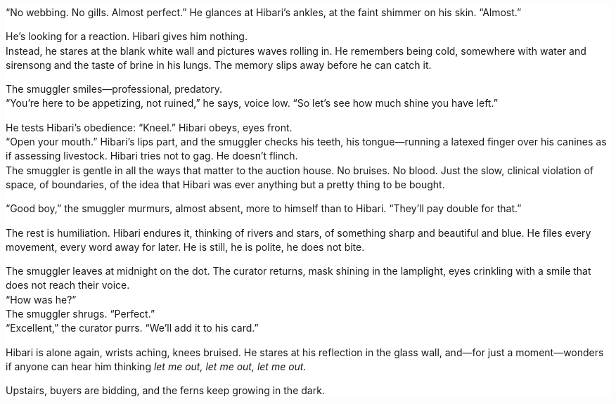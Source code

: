 “No webbing. No gills. Almost perfect.” He glances at Hibari’s ankles, at the faint shimmer on his skin. “Almost.”

He’s looking for a reaction. Hibari gives him nothing.  
Instead, he stares at the blank white wall and pictures waves rolling in. He remembers being cold, somewhere with water and sirensong and the taste of brine in his lungs. The memory slips away before he can catch it.

The smuggler smiles—professional, predatory.  
“You’re here to be appetizing, not ruined,” he says, voice low. “So let’s see how much shine you have left.”

He tests Hibari’s obedience: “Kneel.” Hibari obeys, eyes front.  
“Open your mouth.” Hibari’s lips part, and the smuggler checks his teeth, his tongue—running a latexed finger over his canines as if assessing livestock. Hibari tries not to gag. He doesn’t flinch.  
The smuggler is gentle in all the ways that matter to the auction house. No bruises. No blood. Just the slow, clinical violation of space, of boundaries, of the idea that Hibari was ever anything but a pretty thing to be bought.

“Good boy,” the smuggler murmurs, almost absent, more to himself than to Hibari. “They’ll pay double for that.”

The rest is humiliation. Hibari endures it, thinking of rivers and stars, of something sharp and beautiful and blue. He files every movement, every word away for later. He is still, he is polite, he does not bite.

The smuggler leaves at midnight on the dot. The curator returns, mask shining in the lamplight, eyes crinkling with a smile that does not reach their voice.  
“How was he?”  
The smuggler shrugs. “Perfect.”  
“Excellent,” the curator purrs. “We’ll add it to his card.”

Hibari is alone again, wrists aching, knees bruised. He stares at his reflection in the glass wall, and—for just a moment—wonders if anyone can hear him thinking _let me out, let me out, let me out._

Upstairs, buyers are bidding, and the ferns keep growing in the dark.